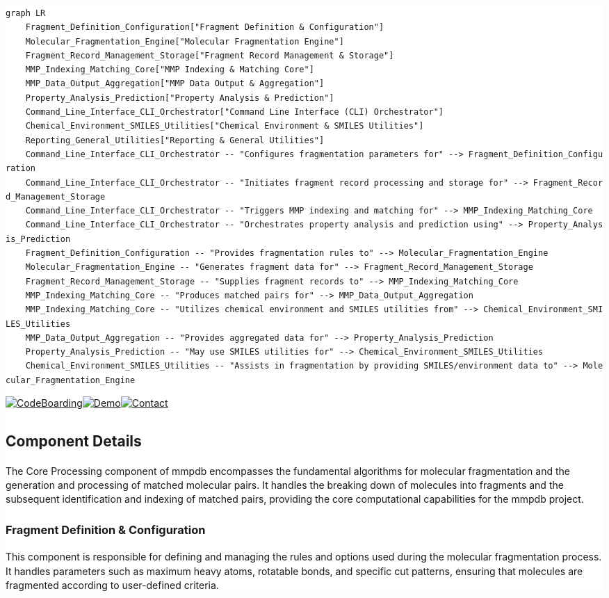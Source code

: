 ```mermaid
graph LR
    Fragment_Definition_Configuration["Fragment Definition & Configuration"]
    Molecular_Fragmentation_Engine["Molecular Fragmentation Engine"]
    Fragment_Record_Management_Storage["Fragment Record Management & Storage"]
    MMP_Indexing_Matching_Core["MMP Indexing & Matching Core"]
    MMP_Data_Output_Aggregation["MMP Data Output & Aggregation"]
    Property_Analysis_Prediction["Property Analysis & Prediction"]
    Command_Line_Interface_CLI_Orchestrator["Command Line Interface (CLI) Orchestrator"]
    Chemical_Environment_SMILES_Utilities["Chemical Environment & SMILES Utilities"]
    Reporting_General_Utilities["Reporting & General Utilities"]
    Command_Line_Interface_CLI_Orchestrator -- "Configures fragmentation parameters for" --> Fragment_Definition_Configuration
    Command_Line_Interface_CLI_Orchestrator -- "Initiates fragment record processing and storage for" --> Fragment_Record_Management_Storage
    Command_Line_Interface_CLI_Orchestrator -- "Triggers MMP indexing and matching for" --> MMP_Indexing_Matching_Core
    Command_Line_Interface_CLI_Orchestrator -- "Orchestrates property analysis and prediction using" --> Property_Analysis_Prediction
    Fragment_Definition_Configuration -- "Provides fragmentation rules to" --> Molecular_Fragmentation_Engine
    Molecular_Fragmentation_Engine -- "Generates fragment data for" --> Fragment_Record_Management_Storage
    Fragment_Record_Management_Storage -- "Supplies fragment records to" --> MMP_Indexing_Matching_Core
    MMP_Indexing_Matching_Core -- "Produces matched pairs for" --> MMP_Data_Output_Aggregation
    MMP_Indexing_Matching_Core -- "Utilizes chemical environment and SMILES utilities from" --> Chemical_Environment_SMILES_Utilities
    MMP_Data_Output_Aggregation -- "Provides aggregated data for" --> Property_Analysis_Prediction
    Property_Analysis_Prediction -- "May use SMILES utilities for" --> Chemical_Environment_SMILES_Utilities
    Chemical_Environment_SMILES_Utilities -- "Assists in fragmentation by providing SMILES/environment data to" --> Molecular_Fragmentation_Engine
```
[![CodeBoarding](https://img.shields.io/badge/Generated%20by-CodeBoarding-9cf?style=flat-square)](https://github.com/CodeBoarding/GeneratedOnBoardings)[![Demo](https://img.shields.io/badge/Try%20our-Demo-blue?style=flat-square)](https://www.codeboarding.org/demo)[![Contact](https://img.shields.io/badge/Contact%20us%20-%20contact@codeboarding.org-lightgrey?style=flat-square)](mailto:contact@codeboarding.org)

## Component Details

The Core Processing component of mmpdb encompasses the fundamental algorithms for molecular fragmentation and the generation and processing of matched molecular pairs. It handles the breaking down of molecules into fragments and the subsequent identification and indexing of matched pairs, providing the core computational capabilities for the mmpdb project.

### Fragment Definition & Configuration
This component is responsible for defining and managing the rules and options used during the molecular fragmentation process. It handles parameters such as maximum heavy atoms, rotatable bonds, and specific cut patterns, ensuring that molecules are fragmented according to user-defined criteria.
